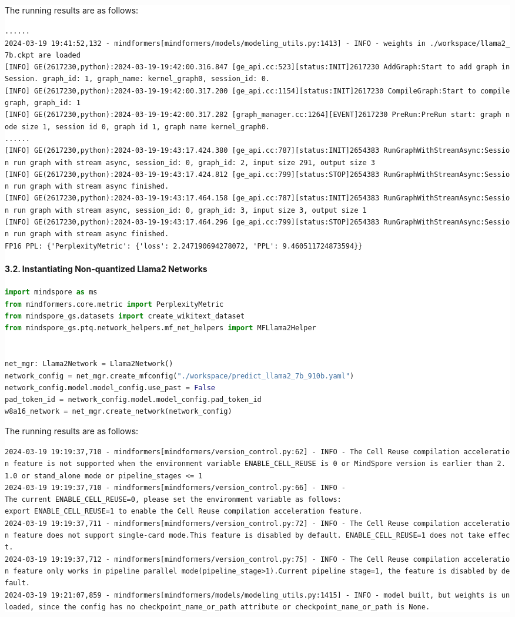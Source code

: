 The running results are as follows:

```text
......
2024-03-19 19:41:52,132 - mindformers[mindformers/models/modeling_utils.py:1413] - INFO - weights in ./workspace/llama2_7b.ckpt are loaded
[INFO] GE(2617230,python):2024-03-19-19:42:00.316.847 [ge_api.cc:523][status:INIT]2617230 AddGraph:Start to add graph in Session. graph_id: 1, graph_name: kernel_graph0, session_id: 0.
[INFO] GE(2617230,python):2024-03-19-19:42:00.317.200 [ge_api.cc:1154][status:INIT]2617230 CompileGraph:Start to compile graph, graph_id: 1
[INFO] GE(2617230,python):2024-03-19-19:42:00.317.282 [graph_manager.cc:1264][EVENT]2617230 PreRun:PreRun start: graph node size 1, session id 0, graph id 1, graph name kernel_graph0.
......
[INFO] GE(2617230,python):2024-03-19-19:43:17.424.380 [ge_api.cc:787][status:INIT]2654383 RunGraphWithStreamAsync:Session run graph with stream async, session_id: 0, graph_id: 2, input size 291, output size 3
[INFO] GE(2617230,python):2024-03-19-19:43:17.424.812 [ge_api.cc:799][status:STOP]2654383 RunGraphWithStreamAsync:Session run graph with stream async finished.
[INFO] GE(2617230,python):2024-03-19-19:43:17.464.158 [ge_api.cc:787][status:INIT]2654383 RunGraphWithStreamAsync:Session run graph with stream async, session_id: 0, graph_id: 3, input size 3, output size 1
[INFO] GE(2617230,python):2024-03-19-19:43:17.464.296 [ge_api.cc:799][status:STOP]2654383 RunGraphWithStreamAsync:Session run graph with stream async finished.
FP16 PPL: {'PerplexityMetric': {'loss': 2.247190694278072, 'PPL': 9.460511724873594}}
```

#### 3.2. Instantiating Non-quantized Llama2 Networks

```python
import mindspore as ms
from mindformers.core.metric import PerplexityMetric
from mindspore_gs.datasets import create_wikitext_dataset
from mindspore_gs.ptq.network_helpers.mf_net_helpers import MFLlama2Helper


net_mgr: Llama2Network = Llama2Network()
network_config = net_mgr.create_mfconfig("./workspace/predict_llama2_7b_910b.yaml")
network_config.model.model_config.use_past = False
pad_token_id = network_config.model.model_config.pad_token_id
w8a16_network = net_mgr.create_network(network_config)
```

The running results are as follows:

```text
2024-03-19 19:19:37,710 - mindformers[mindformers/version_control.py:62] - INFO - The Cell Reuse compilation acceleration feature is not supported when the environment variable ENABLE_CELL_REUSE is 0 or MindSpore version is earlier than 2.1.0 or stand_alone mode or pipeline_stages <= 1
2024-03-19 19:19:37,710 - mindformers[mindformers/version_control.py:66] - INFO -
The current ENABLE_CELL_REUSE=0, please set the environment variable as follows:
export ENABLE_CELL_REUSE=1 to enable the Cell Reuse compilation acceleration feature.
2024-03-19 19:19:37,711 - mindformers[mindformers/version_control.py:72] - INFO - The Cell Reuse compilation acceleration feature does not support single-card mode.This feature is disabled by default. ENABLE_CELL_REUSE=1 does not take effect.
2024-03-19 19:19:37,712 - mindformers[mindformers/version_control.py:75] - INFO - The Cell Reuse compilation acceleration feature only works in pipeline parallel mode(pipeline_stage>1).Current pipeline stage=1, the feature is disabled by default.
2024-03-19 19:21:07,859 - mindformers[mindformers/models/modeling_utils.py:1415] - INFO - model built, but weights is unloaded, since the config has no checkpoint_name_or_path attribute or checkpoint_name_or_path is None.
```
